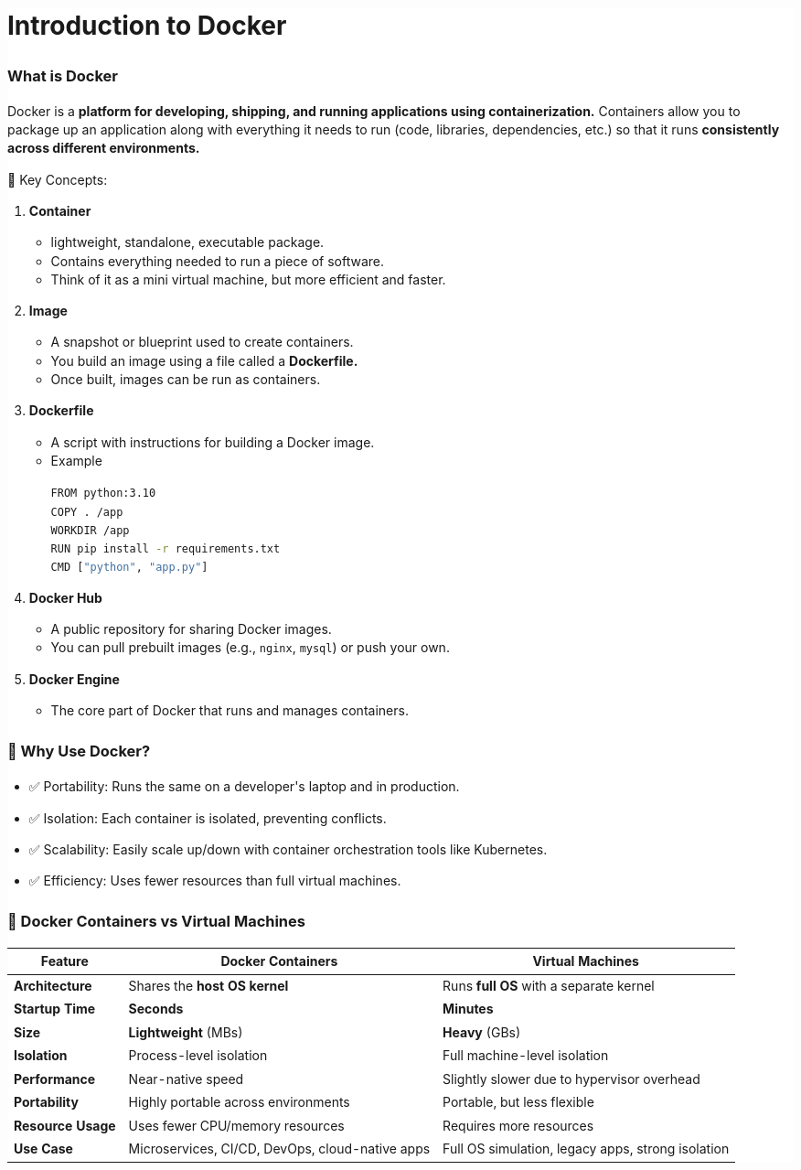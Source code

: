 # Introduction to Docker

### What is Docker

Docker is a **platform for developing, shipping, and running applications using containerization.** Containers allow you to package up an application along with everything it needs to run (code, libraries, dependencies, etc.) so that it runs **consistently across different environments.**

🔹 Key Concepts:

1. **Container**
    - lightweight, standalone, executable package.
    - Contains everything needed to run a piece of software.
    - Think of it as a mini virtual machine, but more efficient and faster.

2. **Image**
    - A snapshot or blueprint used to create containers.
    - You build an image using a file called a **Dockerfile.**
    - Once built, images can be run as containers.

3. **Dockerfile**
    - A script with instructions for building a Docker image.
    - Example
        ```bash
        FROM python:3.10
        COPY . /app
        WORKDIR /app
        RUN pip install -r requirements.txt
        CMD ["python", "app.py"]
     
        ```
4. **Docker Hub**
    - A public repository for sharing Docker images.
    - You can pull prebuilt images (e.g., `nginx`, `mysql`) or push your own.

5. **Docker Engine**
    - The core part of Docker that runs and manages containers.

### 🔹 Why Use Docker?

- ✅ Portability: Runs the same on a developer's laptop and in production.

- ✅ Isolation: Each container is isolated, preventing conflicts.

- ✅ Scalability: Easily scale up/down with container orchestration tools like Kubernetes.

- ✅ Efficiency: Uses fewer resources than full virtual machines.

### 🧱 Docker Containers vs Virtual Machines

| Feature            | **Docker Containers**                           | **Virtual Machines**                              |
| ------------------ | ----------------------------------------------- | ------------------------------------------------- |
| **Architecture**   | Shares the **host OS kernel**                   | Runs **full OS** with a separate kernel           |
| **Startup Time**   | **Seconds**                                     | **Minutes**                                       |
| **Size**           | **Lightweight** (MBs)                           | **Heavy** (GBs)                                   |
| **Isolation**      | Process-level isolation                         | Full machine-level isolation                      |
| **Performance**    | Near-native speed                               | Slightly slower due to hypervisor overhead        |
| **Portability**    | Highly portable across environments             | Portable, but less flexible                       |
| **Resource Usage** | Uses fewer CPU/memory resources                 | Requires more resources                           |
| **Use Case**       | Microservices, CI/CD, DevOps, cloud-native apps | Full OS simulation, legacy apps, strong isolation |